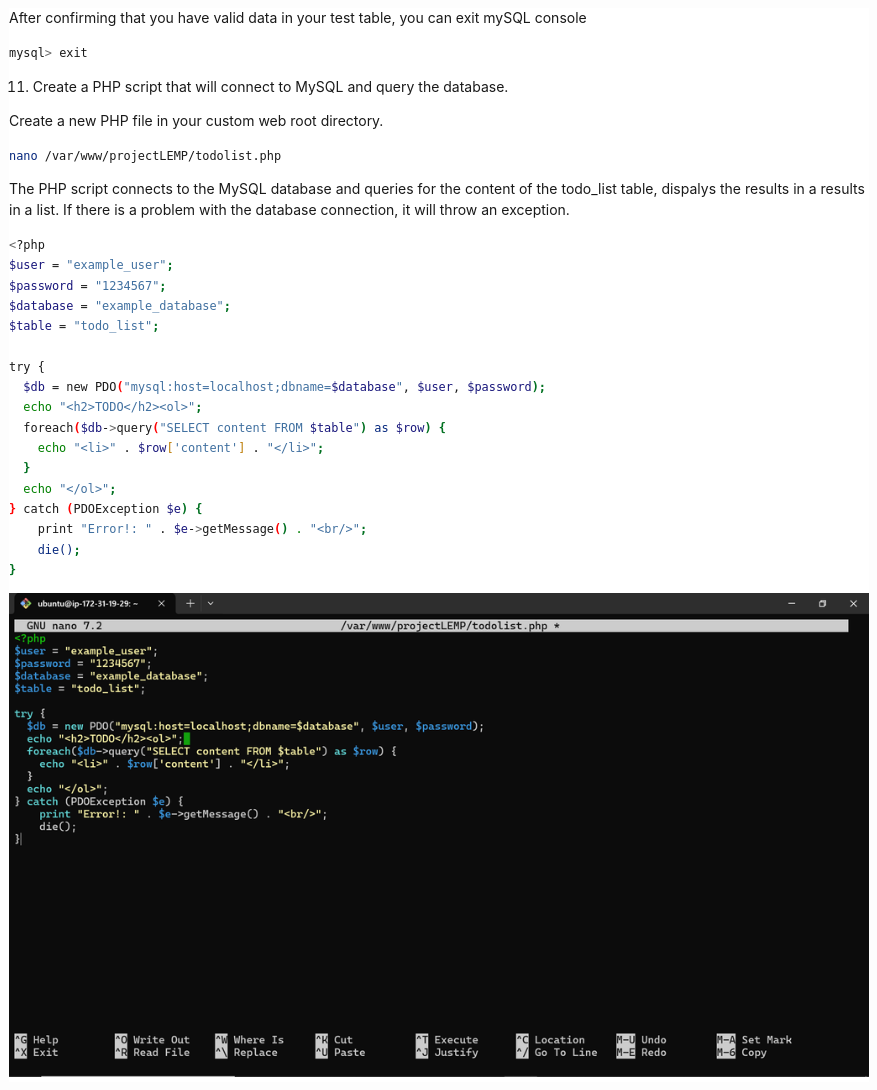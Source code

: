 After confirming that you have valid data in your test table, you can exit mySQL console

```bash
mysql> exit
```

11. Create a PHP script that will connect to MySQL and query the database. 

Create a new PHP file in your custom web root directory. 

```bash 
nano /var/www/projectLEMP/todolist.php 
```
The PHP script connects to the MySQL database and queries for the content of the todo_list table, dispalys the results in a results in a list. If there is a problem with the database connection, it will throw an exception. 

```bash 
<?php
$user = "example_user";
$password = "1234567";
$database = "example_database";
$table = "todo_list";

try {
  $db = new PDO("mysql:host=localhost;dbname=$database", $user, $password);
  echo "<h2>TODO</h2><ol>"; 
  foreach($db->query("SELECT content FROM $table") as $row) {
    echo "<li>" . $row['content'] . "</li>";
  }
  echo "</ol>";
} catch (PDOException $e) {
    print "Error!: " . $e->getMessage() . "<br/>";
    die();
}
```

![creating todolist PHP page](<Images/SC - 38 Nano PHP - Mysql.png>)
